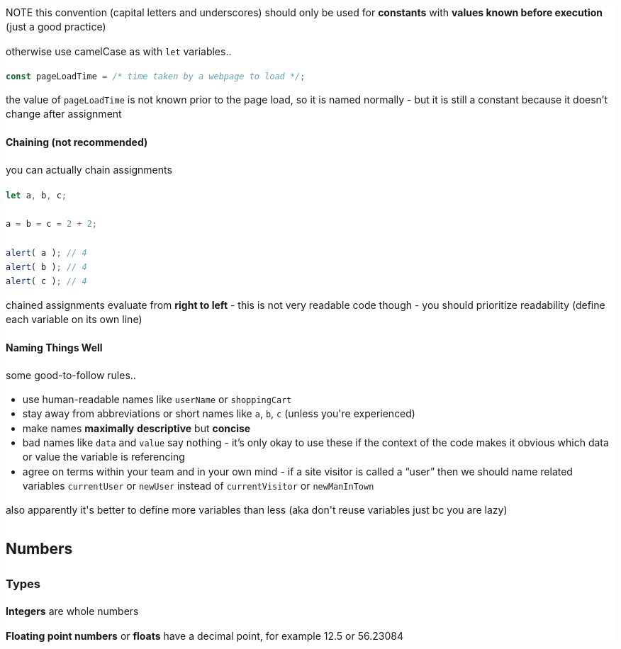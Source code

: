 NOTE this convention (capital letters and underscores) should only be used for **constants** with **values known before execution** (just a good practice)

otherwise use camelCase as with `let` variables..

```javascript
const pageLoadTime = /* time taken by a webpage to load */;
```

the value of `pageLoadTime` is not known prior to the page load, so it is named normally - but it is still a constant because it doesn’t change after assignment



#### Chaining (not recommended)

you can actually chain assignments

```javascript
let a, b, c;

a = b = c = 2 + 2;

alert( a ); // 4
alert( b ); // 4
alert( c ); // 4
```

chained assignments evaluate from **right to left** - this is not very readable code though - you should prioritize readability (define each variable on its own line)



#### Naming Things Well

some good-to-follow rules..

- use human-readable names like `userName` or `shoppingCart`
- stay away from abbreviations or short names like `a`, `b`, `c` (unless you're experienced)
- make names **maximally** **descriptive** but **concise**
- bad names like `data` and `value` say nothing - it’s only okay to use these if the context of the code makes it obvious which data or value the variable is referencing
- agree on terms within your team and in your own mind - if a site visitor is called a “user” then we should name related variables `currentUser` or `newUser` instead of `currentVisitor` or `newManInTown`

also apparently it's better to define more variables than less (aka don't reuse variables just bc you are lazy)



## Numbers

### Types

**Integers** are whole numbers

**Floating point numbers** or **floats** have a decimal point, for example 12.5 or 56.23084

